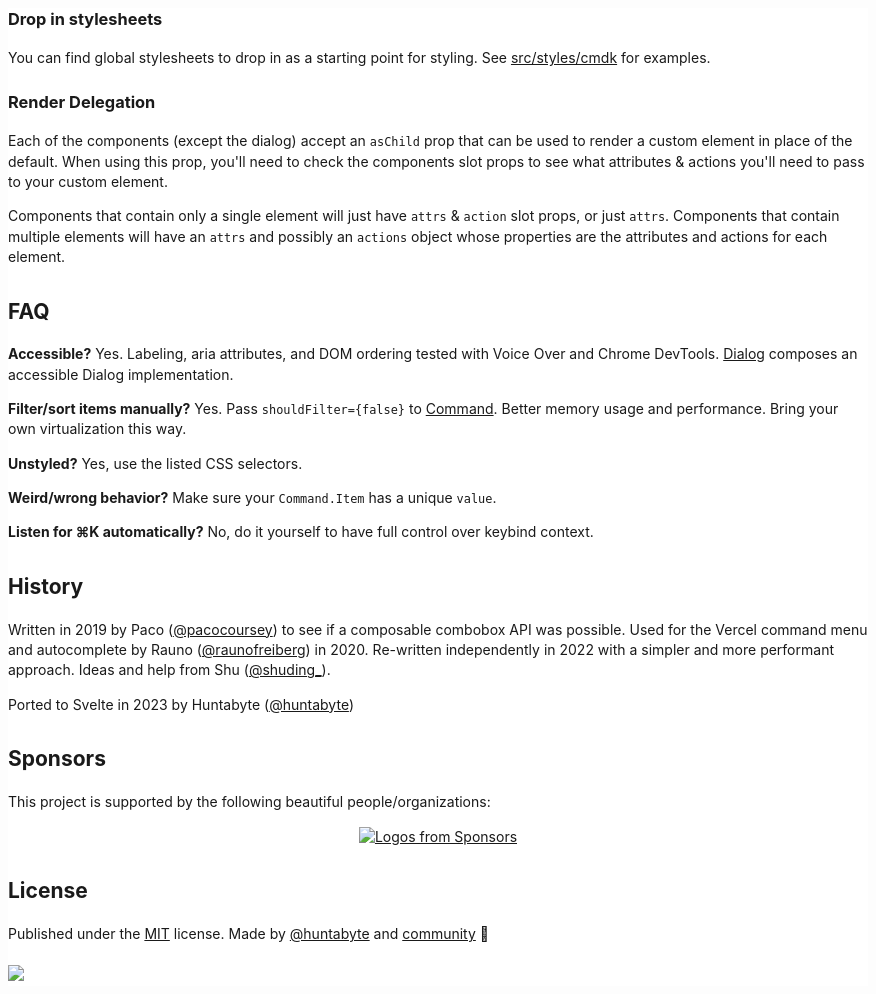 ### Drop in stylesheets

You can find global stylesheets to drop in as a starting point for styling. See [src/styles/cmdk](src/styles/cmdk) for examples.

### Render Delegation

Each of the components (except the dialog) accept an `asChild` prop that can be used to render a custom element in place of the default. When using this prop, you'll need to check the components slot props to see what attributes & actions you'll need to pass to your custom element.

Components that contain only a single element will just have `attrs` & `action` slot props, or just `attrs`. Components that contain multiple elements will have an `attrs` and possibly an `actions` object whose properties are the attributes and actions for each element.

## FAQ

**Accessible?** Yes. Labeling, aria attributes, and DOM ordering tested with Voice Over and Chrome DevTools. [Dialog](#dialog-cmdk-dialog-cmdk-overlay) composes an accessible Dialog implementation.

**Filter/sort items manually?** Yes. Pass `shouldFilter={false}` to [Command](#command-cmdk-root). Better memory usage and performance. Bring your own virtualization this way.

**Unstyled?** Yes, use the listed CSS selectors.

**Weird/wrong behavior?** Make sure your `Command.Item` has a unique `value`.

**Listen for ⌘K automatically?** No, do it yourself to have full control over keybind context.

## History

Written in 2019 by Paco ([@pacocoursey](https://twitter.com/pacocoursey)) to see if a composable combobox API was possible. Used for the Vercel command menu and autocomplete by Rauno ([@raunofreiberg](https://twitter.com/raunofreiberg)) in 2020. Re-written independently in 2022 with a simpler and more performant approach. Ideas and help from Shu ([@shuding\_](https://twitter.com/shuding_)).

Ported to Svelte in 2023 by Huntabyte ([@huntabyte](https://twitter.com/huntabyte))

## Sponsors

This project is supported by the following beautiful people/organizations:

<p align="center">
  <a href="https://github.com/sponsors/huntabyte">
    <img src='https://github.com/huntabyte/static/blob/main/sponsors.svg?raw=true' alt="Logos from Sponsors" />
  </a>
</p>

## License



Published under the [MIT](https://github.com/huntabyte/cmdk-sv/blob/main/LICENSE) license.
Made by [@huntabyte](https://github.com/huntabyte) and [community](https://github.com/huntabyte/cmdk-sv/graphs/contributors) 💛
<br><br>
<a href="https://github.com/huntabyte/cmdk-sv/graphs/contributors">
<img src="https://contrib.rocks/image?repo=huntabyte/cmdk-sv" />
</a>


